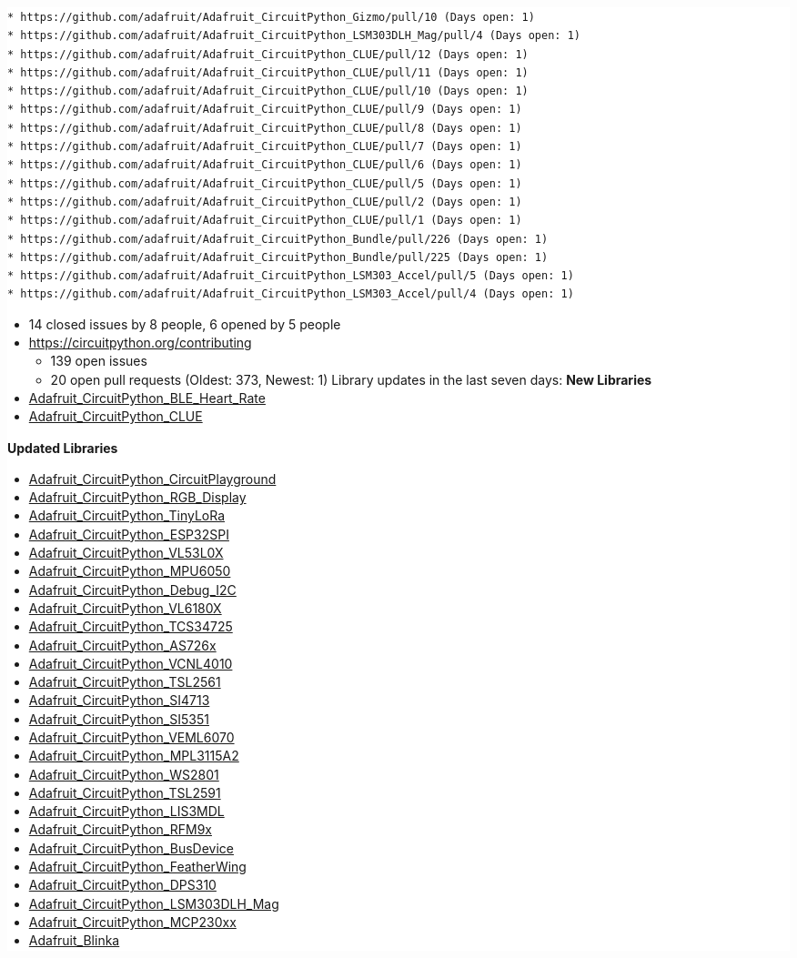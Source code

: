     * https://github.com/adafruit/Adafruit_CircuitPython_Gizmo/pull/10 (Days open: 1)
    * https://github.com/adafruit/Adafruit_CircuitPython_LSM303DLH_Mag/pull/4 (Days open: 1)
    * https://github.com/adafruit/Adafruit_CircuitPython_CLUE/pull/12 (Days open: 1)
    * https://github.com/adafruit/Adafruit_CircuitPython_CLUE/pull/11 (Days open: 1)
    * https://github.com/adafruit/Adafruit_CircuitPython_CLUE/pull/10 (Days open: 1)
    * https://github.com/adafruit/Adafruit_CircuitPython_CLUE/pull/9 (Days open: 1)
    * https://github.com/adafruit/Adafruit_CircuitPython_CLUE/pull/8 (Days open: 1)
    * https://github.com/adafruit/Adafruit_CircuitPython_CLUE/pull/7 (Days open: 1)
    * https://github.com/adafruit/Adafruit_CircuitPython_CLUE/pull/6 (Days open: 1)
    * https://github.com/adafruit/Adafruit_CircuitPython_CLUE/pull/5 (Days open: 1)
    * https://github.com/adafruit/Adafruit_CircuitPython_CLUE/pull/2 (Days open: 1)
    * https://github.com/adafruit/Adafruit_CircuitPython_CLUE/pull/1 (Days open: 1)
    * https://github.com/adafruit/Adafruit_CircuitPython_Bundle/pull/226 (Days open: 1)
    * https://github.com/adafruit/Adafruit_CircuitPython_Bundle/pull/225 (Days open: 1)
    * https://github.com/adafruit/Adafruit_CircuitPython_LSM303_Accel/pull/5 (Days open: 1)
    * https://github.com/adafruit/Adafruit_CircuitPython_LSM303_Accel/pull/4 (Days open: 1)
* 14 closed issues by 8 people, 6 opened by 5 people
* https://circuitpython.org/contributing
  * 139 open issues
  * 20 open pull requests (Oldest: 373, Newest: 1)
Library updates in the last seven days:
**New Libraries**
 * [Adafruit_CircuitPython_BLE_Heart_Rate](https://github.com/adafruit/Adafruit_CircuitPython_BLE_Heart_Rate)
 * [Adafruit_CircuitPython_CLUE](https://github.com/adafruit/Adafruit_CircuitPython_CLUE)


**Updated Libraries**
 * [Adafruit_CircuitPython_CircuitPlayground](https://github.com/adafruit/Adafruit_CircuitPython_CircuitPlayground)
 * [Adafruit_CircuitPython_RGB_Display](https://github.com/adafruit/Adafruit_CircuitPython_RGB_Display)
 * [Adafruit_CircuitPython_TinyLoRa](https://github.com/adafruit/Adafruit_CircuitPython_TinyLoRa)
 * [Adafruit_CircuitPython_ESP32SPI](https://github.com/adafruit/Adafruit_CircuitPython_ESP32SPI)
 * [Adafruit_CircuitPython_VL53L0X](https://github.com/adafruit/Adafruit_CircuitPython_VL53L0X)
 * [Adafruit_CircuitPython_MPU6050](https://github.com/adafruit/Adafruit_CircuitPython_MPU6050)
 * [Adafruit_CircuitPython_Debug_I2C](https://github.com/adafruit/Adafruit_CircuitPython_Debug_I2C)
 * [Adafruit_CircuitPython_VL6180X](https://github.com/adafruit/Adafruit_CircuitPython_VL6180X)
 * [Adafruit_CircuitPython_TCS34725](https://github.com/adafruit/Adafruit_CircuitPython_TCS34725)
 * [Adafruit_CircuitPython_AS726x](https://github.com/adafruit/Adafruit_CircuitPython_AS726x)
 * [Adafruit_CircuitPython_VCNL4010](https://github.com/adafruit/Adafruit_CircuitPython_VCNL4010)
 * [Adafruit_CircuitPython_TSL2561](https://github.com/adafruit/Adafruit_CircuitPython_TSL2561)
 * [Adafruit_CircuitPython_SI4713](https://github.com/adafruit/Adafruit_CircuitPython_SI4713)
 * [Adafruit_CircuitPython_SI5351](https://github.com/adafruit/Adafruit_CircuitPython_SI5351)
 * [Adafruit_CircuitPython_VEML6070](https://github.com/adafruit/Adafruit_CircuitPython_VEML6070)
 * [Adafruit_CircuitPython_MPL3115A2](https://github.com/adafruit/Adafruit_CircuitPython_MPL3115A2)
 * [Adafruit_CircuitPython_WS2801](https://github.com/adafruit/Adafruit_CircuitPython_WS2801)
 * [Adafruit_CircuitPython_TSL2591](https://github.com/adafruit/Adafruit_CircuitPython_TSL2591)
 * [Adafruit_CircuitPython_LIS3MDL](https://github.com/adafruit/Adafruit_CircuitPython_LIS3MDL)
 * [Adafruit_CircuitPython_RFM9x](https://github.com/adafruit/Adafruit_CircuitPython_RFM9x)
 * [Adafruit_CircuitPython_BusDevice](https://github.com/adafruit/Adafruit_CircuitPython_BusDevice)
 * [Adafruit_CircuitPython_FeatherWing](https://github.com/adafruit/Adafruit_CircuitPython_FeatherWing)
 * [Adafruit_CircuitPython_DPS310](https://github.com/adafruit/Adafruit_CircuitPython_DPS310)
 * [Adafruit_CircuitPython_LSM303DLH_Mag](https://github.com/adafruit/Adafruit_CircuitPython_LSM303DLH_Mag)
 * [Adafruit_CircuitPython_MCP230xx](https://github.com/adafruit/Adafruit_CircuitPython_MCP230xx)
 * [Adafruit_Blinka](https://github.com/adafruit/Adafruit_Blinka)
